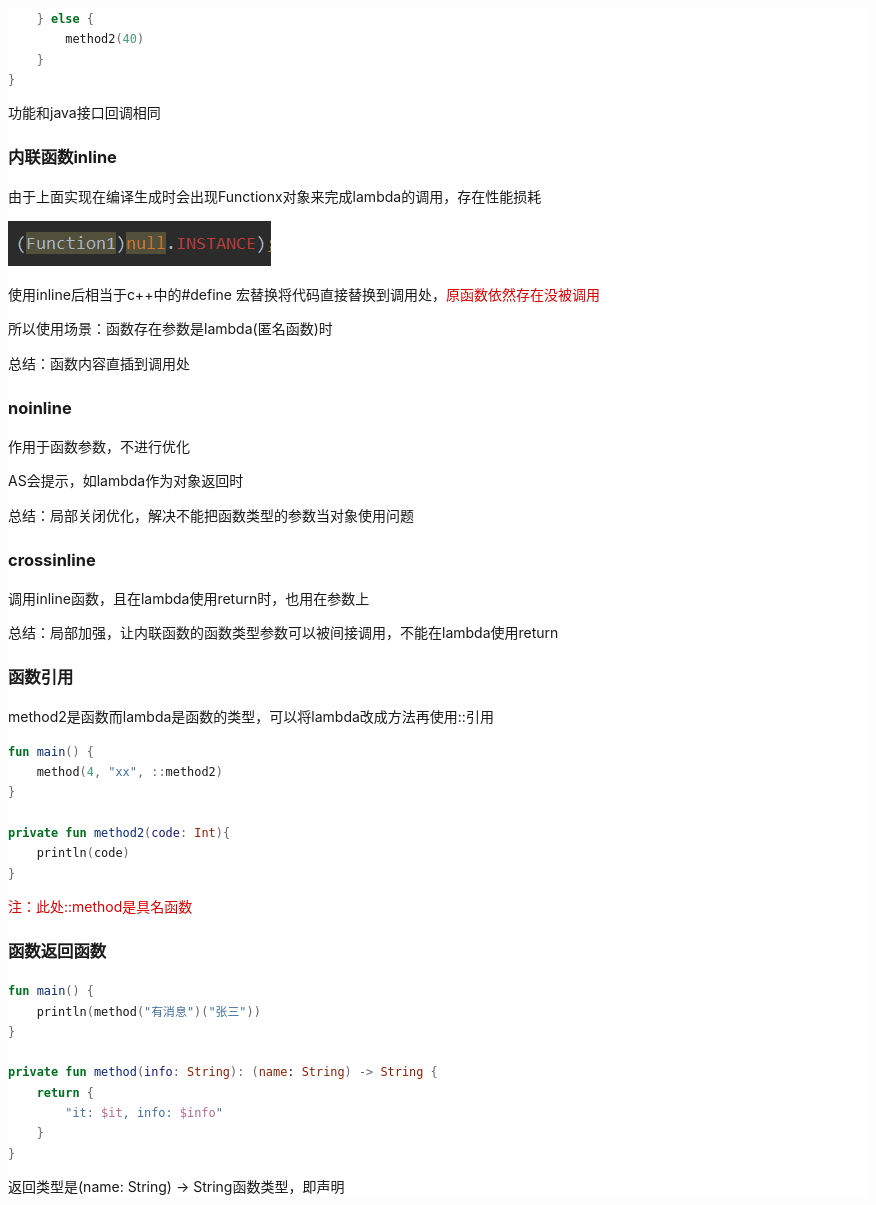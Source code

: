 ```kotlin
    } else {
        method2(40)
    }
}
```
功能和java接口回调相同

### 内联函数inline
由于上面实现在编译生成时会出现Functionx对象来完成lambda的调用，存在性能损耗

![inline_function](../../img/kotlin/inline_function.png)

使用inline后相当于c++中的#define 宏替换将代码直接替换到调用处，<font color="#dd0000">原函数依然存在没被调用</font>

所以使用场景：函数存在参数是lambda(匿名函数)时

总结：函数内容直插到调用处
### noinline
作用于函数参数，不进行优化

AS会提示，如lambda作为对象返回时

总结：局部关闭优化，解决不能把函数类型的参数当对象使用问题

### crossinline
调用inline函数，且在lambda使用return时，也用在参数上

总结：局部加强，让内联函数的函数类型参数可以被间接调用，不能在lambda使用return

### 函数引用
method2是函数而lambda是函数的类型，可以将lambda改成方法再使用::引用
```kotlin
fun main() {
    method(4, "xx", ::method2)
}

private fun method2(code: Int){
    println(code)
}
```
<font color="#dd0000">注：此处::method是具名函数</font>

### 函数返回函数
```kotlin
fun main() {
    println(method("有消息")("张三"))
}

private fun method(info: String): (name: String) -> String {
    return {
        "it: $it, info: $info"
    }
}
```
返回类型是(name: String) -> String函数类型，即声明
